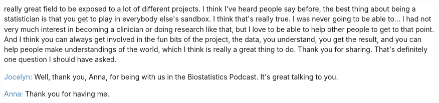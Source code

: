 really great field to be exposed to a lot of different projects. I think I've heard people say before, the best thing about being a statistician is that you get to play in everybody else's sandbox. I think that's really true. I was never going to be able to... I had not very much interest in becoming a clinician or doing research like that, but I love to be able to help other people to get to that point. And I think you can always get involved in the fun bits of the project, the data, you understand, you get the result, and you can help people make understandings of the world, which I think is really a great thing to do. Thank you for sharing. That's definitely one question I should have asked. 

<span style="color:steelblue">Jocelyn:</span> Well, thank you, Anna, for being with us in the Biostatistics Podcast. It's great talking to you. 

<span style="color:steelblue">Anna:</span> Thank you for having me.

